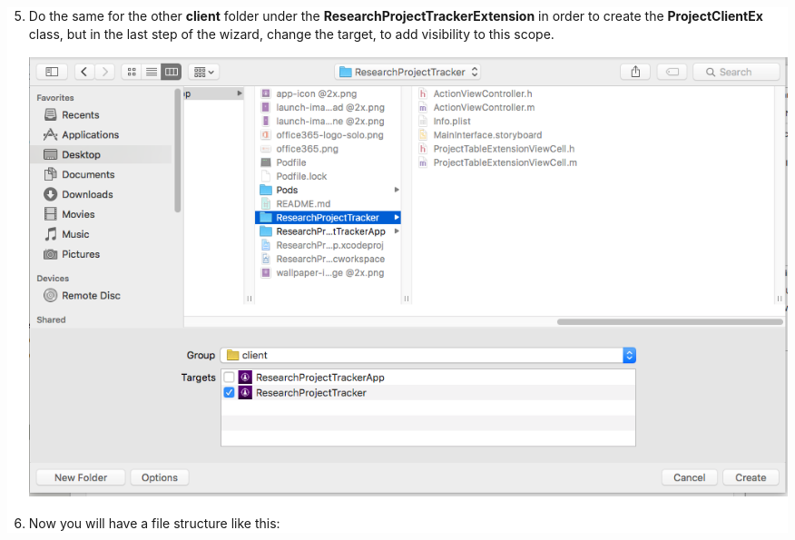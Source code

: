 
05. Do the same for the other **client** folder under the **ResearchProjectTrackerExtension** in order to create the **ProjectClientEx** class, but in the last step of the wizard, change the target, to add visibility to this scope.

    ![](img/fig.13.png)

06. Now you will have a file structure like this:
